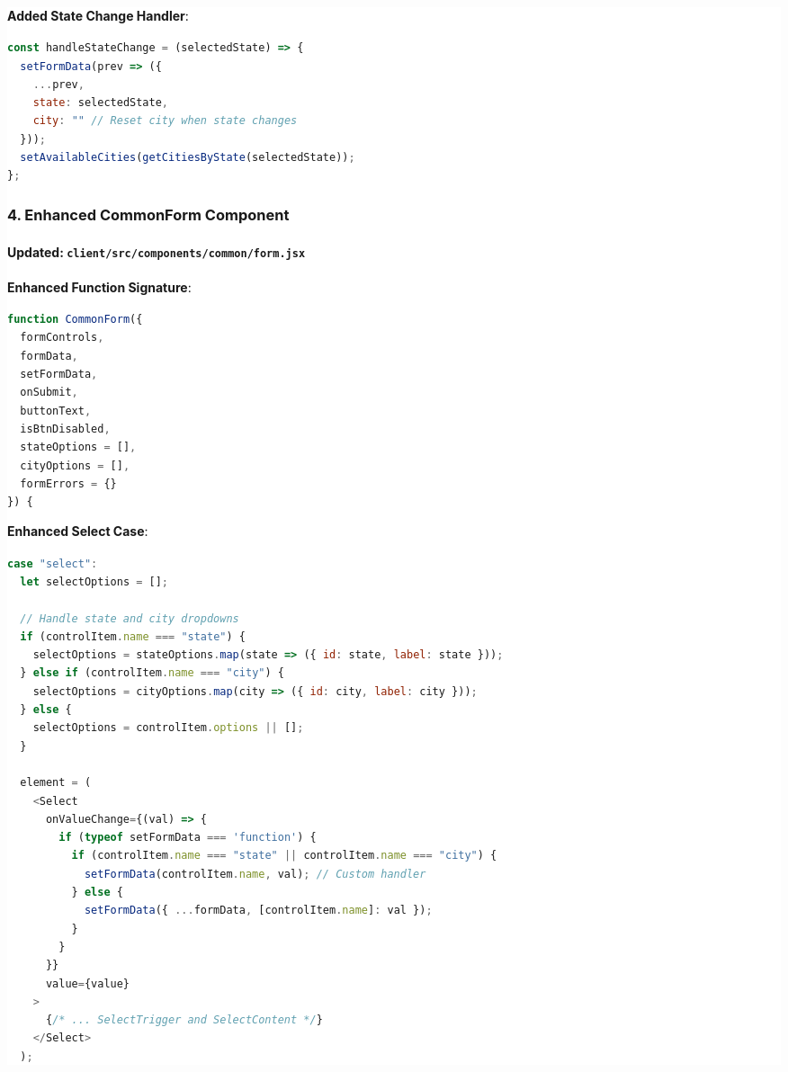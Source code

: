 **Added State Change Handler**:
```javascript
const handleStateChange = (selectedState) => {
  setFormData(prev => ({
    ...prev,
    state: selectedState,
    city: "" // Reset city when state changes
  }));
  setAvailableCities(getCitiesByState(selectedState));
};
```

### **4. Enhanced CommonForm Component**

#### **Updated**: `client/src/components/common/form.jsx`

**Enhanced Function Signature**:
```javascript
function CommonForm({ 
  formControls, 
  formData, 
  setFormData, 
  onSubmit, 
  buttonText, 
  isBtnDisabled,
  stateOptions = [],
  cityOptions = [],
  formErrors = {}
}) {
```

**Enhanced Select Case**:
```javascript
case "select":
  let selectOptions = [];
  
  // Handle state and city dropdowns
  if (controlItem.name === "state") {
    selectOptions = stateOptions.map(state => ({ id: state, label: state }));
  } else if (controlItem.name === "city") {
    selectOptions = cityOptions.map(city => ({ id: city, label: city }));
  } else {
    selectOptions = controlItem.options || [];
  }

  element = (
    <Select
      onValueChange={(val) => {
        if (typeof setFormData === 'function') {
          if (controlItem.name === "state" || controlItem.name === "city") {
            setFormData(controlItem.name, val); // Custom handler
          } else {
            setFormData({ ...formData, [controlItem.name]: val });
          }
        }
      }}
      value={value}
    >
      {/* ... SelectTrigger and SelectContent */}
    </Select>
  );
```
